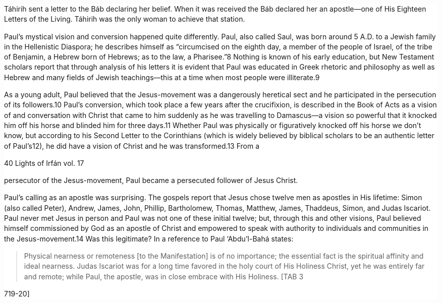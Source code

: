 Táhirih sent a letter to the Báb declaring her belief. When it
was received the Báb declared her an apostle—one of His
Eighteen Letters of the Living. Táhirih was the only woman to
achieve that station.

Paul’s mystical vision and conversion happened quite
differently. Paul, also called Saul, was born around 5 A.D. to a
Jewish family in the Hellenistic Diaspora; he describes himself
as “circumcised on the eighth day, a member of the people of
Israel, of the tribe of Benjamin, a Hebrew born of Hebrews; as
to the law, a Pharisee.”8 Nothing is known of his early
education, but New Testament scholars report that through
analysis of his letters it is evident that Paul was educated in
Greek rhetoric and philosophy as well as Hebrew and many
fields of Jewish teachings—this at a time when most people were
illiterate.9

As a young adult, Paul believed that the Jesus-movement was
a dangerously heretical sect and he participated in the
persecution of its followers.10 Paul’s conversion, which took
place a few years after the crucifixion, is described in the Book
of Acts as a vision of and conversation with Christ that came to
him suddenly as he was travelling to Damascus—a vision so
powerful that it knocked him off his horse and blinded him for
three days.11 Whether Paul was physically or figuratively
knocked off his horse we don’t know, but according to his
Second Letter to the Corinthians (which is widely believed by
biblical scholars to be an authentic letter of Paul’s12), he did
have a vision of Christ and he was transformed.13 From a

40                                             Lights of Irfán vol. 17

persecutor of the Jesus-movement, Paul became a persecuted
follower of Jesus Christ.

Paul’s calling as an apostle was surprising. The gospels report
that Jesus chose twelve men as apostles in His lifetime: Simon
(also called Peter), Andrew, James, John, Phillip, Bartholomew,
Thomas, Matthew, James, Thaddeus, Simon, and Judas Iscariot.
Paul never met Jesus in person and Paul was not one of these
initial twelve; but, through this and other visions, Paul believed
himself commissioned by God as an apostle of Christ and
empowered to speak with authority to individuals and
communities in the Jesus-movement.14 Was this legitimate? In a
reference to Paul ‘Abdu’l-Bahá states:

> Physical nearness or remoteness [to the Manifestation] is
> of no importance; the essential fact is the spiritual
> affinity and ideal nearness. Judas Iscariot was for a long
> time favored in the holy court of His Holiness Christ,
> yet he was entirely far and remote; while Paul, the
> apostle, was in close embrace with His Holiness. [TAB 3

719-20]
